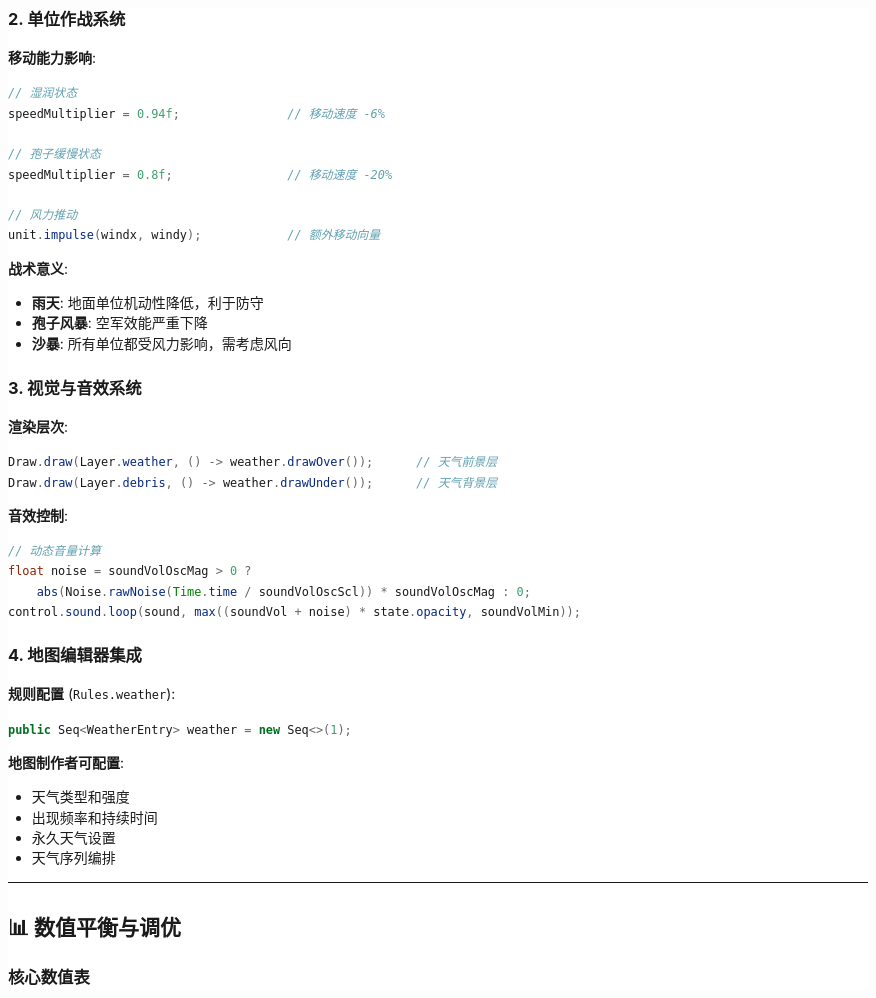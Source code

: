### 2. 单位作战系统

**移动能力影响**:
```java
// 湿润状态
speedMultiplier = 0.94f;               // 移动速度 -6%

// 孢子缓慢状态
speedMultiplier = 0.8f;                // 移动速度 -20%

// 风力推动
unit.impulse(windx, windy);            // 额外移动向量
```

**战术意义**:
- **雨天**: 地面单位机动性降低，利于防守
- **孢子风暴**: 空军效能严重下降
- **沙暴**: 所有单位都受风力影响，需考虑风向

### 3. 视觉与音效系统

**渲染层次**:
```java
Draw.draw(Layer.weather, () -> weather.drawOver());      // 天气前景层
Draw.draw(Layer.debris, () -> weather.drawUnder());      // 天气背景层
```

**音效控制**:
```java
// 动态音量计算
float noise = soundVolOscMag > 0 ?
    abs(Noise.rawNoise(Time.time / soundVolOscScl)) * soundVolOscMag : 0;
control.sound.loop(sound, max((soundVol + noise) * state.opacity, soundVolMin));
```

### 4. 地图编辑器集成

**规则配置** (`Rules.weather`):
```java
public Seq<WeatherEntry> weather = new Seq<>(1);
```

**地图制作者可配置**:
- 天气类型和强度
- 出现频率和持续时间
- 永久天气设置
- 天气序列编排

---

## 📊 数值平衡与调优

### 核心数值表
